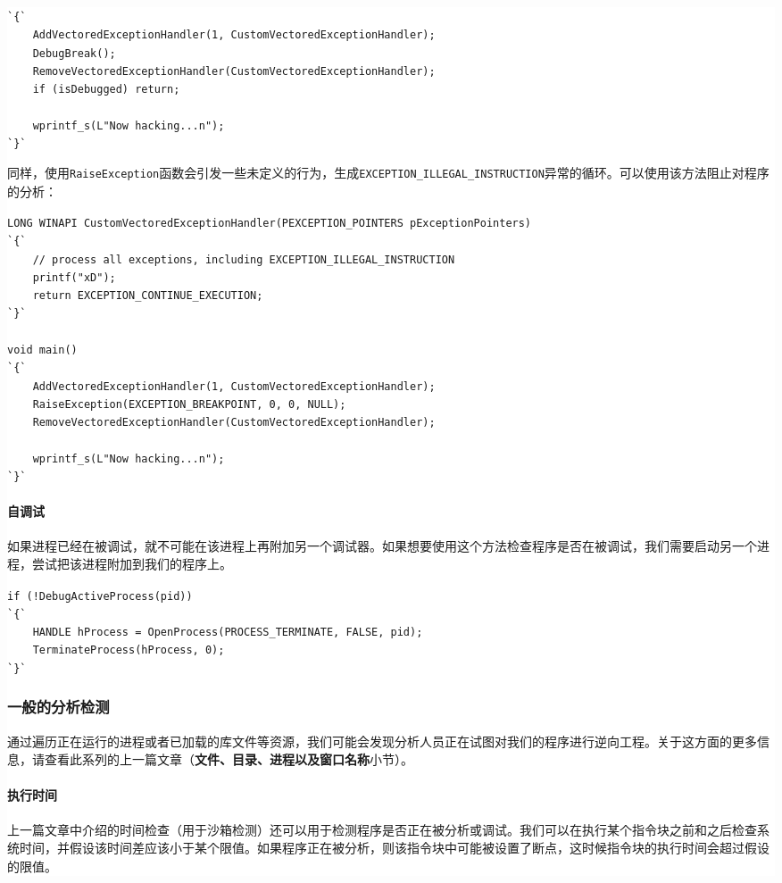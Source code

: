 ```
`{`
    AddVectoredExceptionHandler(1, CustomVectoredExceptionHandler);
    DebugBreak();
    RemoveVectoredExceptionHandler(CustomVectoredExceptionHandler);
    if (isDebugged) return;

    wprintf_s(L"Now hacking...n");
`}`
```

同样，使用`RaiseException`函数会引发一些未定义的行为，生成`EXCEPTION_ILLEGAL_INSTRUCTION`异常的循环。可以使用该方法阻止对程序的分析：

```
LONG WINAPI CustomVectoredExceptionHandler(PEXCEPTION_POINTERS pExceptionPointers)
`{`
    // process all exceptions, including EXCEPTION_ILLEGAL_INSTRUCTION
    printf("xD");
    return EXCEPTION_CONTINUE_EXECUTION;
`}`

void main()
`{`
    AddVectoredExceptionHandler(1, CustomVectoredExceptionHandler);
    RaiseException(EXCEPTION_BREAKPOINT, 0, 0, NULL);
    RemoveVectoredExceptionHandler(CustomVectoredExceptionHandler);

    wprintf_s(L"Now hacking...n");
`}`
```

#### <a class="reference-link" name="%E8%87%AA%E8%B0%83%E8%AF%95"></a>自调试

如果进程已经在被调试，就不可能在该进程上再附加另一个调试器。如果想要使用这个方法检查程序是否在被调试，我们需要启动另一个进程，尝试把该进程附加到我们的程序上。

```
if (!DebugActiveProcess(pid))
`{`
    HANDLE hProcess = OpenProcess(PROCESS_TERMINATE, FALSE, pid);
    TerminateProcess(hProcess, 0);
`}`
```

### <a class="reference-link" name="%E4%B8%80%E8%88%AC%E7%9A%84%E5%88%86%E6%9E%90%E6%A3%80%E6%B5%8B"></a>一般的分析检测

通过遍历正在运行的进程或者已加载的库文件等资源，我们可能会发现分析人员正在试图对我们的程序进行逆向工程。关于这方面的更多信息，请查看此系列的上一篇文章（**文件、目录、进程以及窗口名称**小节）。

#### <a class="reference-link" name="%E6%89%A7%E8%A1%8C%E6%97%B6%E9%97%B4"></a>执行时间

上一篇文章中介绍的时间检查（用于沙箱检测）还可以用于检测程序是否正在被分析或调试。我们可以在执行某个指令块之前和之后检查系统时间，并假设该时间差应该小于某个限值。如果程序正在被分析，则该指令块中可能被设置了断点，这时候指令块的执行时间会超过假设的限值。
